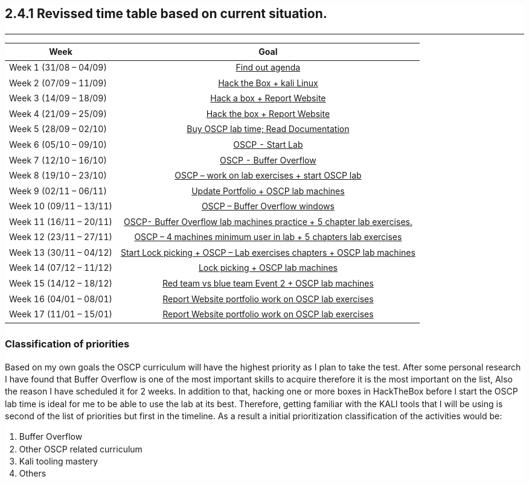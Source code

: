 ## 2.4.1 Revissed time table based on current situation.
***


| Week          | Goal          | 
| ------------- |:-------------: 
|Week 1 (31/08 – 04/09)| [Find out agenda](https://red-team-hugo-vlad.netlify.app/personalprogress/WeeklyAdvancement) |
Week 2 (07/09 – 11/09) |	[Hack the Box + kali Linux](https://red-team-hugo-vlad.netlify.app/writeups/Sneaky) |
Week 3 (14/09 – 18/09) |	[Hack a box + Report Website](https://red-team-hugo-vlad.netlify.app/writeups/Lame)
Week 4 (21/09 – 25/09) |	[Hack the box + Report Website](https://red-team-hugo-vlad.netlify.app/writeups/SwagBox)
Week 5 (28/09 – 02/10) |	[Buy OSCP lab time; Read Documentation](https://red-team-hugo-vlad.netlify.app/personalprogress/WeeklyAdvancement)
Week 6 (05/10 – 09/10) |	[OSCP - Start Lab](https://red-team-hugo-vlad.netlify.app/personalprogress/WeeklyAdvancement)
Week 7 (12/10 – 16/10) |	[OSCP - Buffer Overflow](https://red-team-hugo-vlad.netlify.app/personalprogress/RedvsBlue)
Week 8 (19/10 – 23/10) |	[OSCP –  work on lab exercises + start OSCP lab](https://red-team-hugo-vlad.netlify.app/personalprogress/WeeklyAdvancement)
Week 9 (02/11 – 06/11) |	[Update Portfolio + OSCP lab machines](https://red-team-hugo-vlad.netlify.app/personalprogress/WeeklyAdvancement)
Week 10 (09/11 – 13/11) |	[OSCP – Buffer Overflow windows](https://red-team-hugo-vlad.netlify.app/writeups/Enterprise)
Week 11 (16/11 – 20/11) |	[OSCP- Buffer Overflow lab machines practice + 5 chapter lab exercises.](https://red-team-hugo-vlad.netlify.app/writeups/BrainFuck)
Week 12 (23/11 – 27/11) |	[OSCP – 4 machines minimum user in lab + 5 chapters lab exercises ](https://red-team-hugo-vlad.netlify.app/personalprogress/WeeklyAdvancement)
Week 13 (30/11 – 04/12) |	[Start Lock picking + OSCP – Lab exercises chapters + OSCP lab machines](https://red-team-hugo-vlad.netlify.app/personalprogress/Lockpicking)
Week 14 (07/12 – 11/12) |	[Lock picking + OSCP lab machines ](https://red-team-hugo-vlad.netlify.app/personalprogress/Lockpicking)
Week 15 (14/12 – 18/12) |	[Red team vs blue team Event 2 + OSCP lab machines](https://red-team-hugo-vlad.netlify.app/personalprogress/RedvsBlue2)
Week 16 (04/01 – 08/01) |	[Report Website portfolio work on OSCP lab exercises](https://red-team-hugo-vlad.netlify.app/personalprogress/WeeklyAdvancement)
Week 17 (11/01 – 15/01) |	[Report Website portfolio work on OSCP lab exercises](https://red-team-hugo-vlad.netlify.app/personalprogress/WeeklyAdvancement)


### Classification of priorities 
Based on my own goals the OSCP curriculum will have the highest priority as I plan to take the test. After some personal research I have found that Buffer Overflow is one of the most important skills to acquire therefore it is the most important on the list, Also the reason I have scheduled it for 2 weeks. 
In addition to that, hacking one or more boxes in HackTheBox before I start the OSCP lab time is ideal for me to be able to use the lab at its best. Therefore, getting familiar with the KALI tools that I will be using is second of the list of priorities but first in the timeline.
As a result a initial prioritization classification of the activities would be:
1.	Buffer Overflow
2.	Other OSCP related curriculum 
3.	Kali tooling mastery
4.	Others
 
